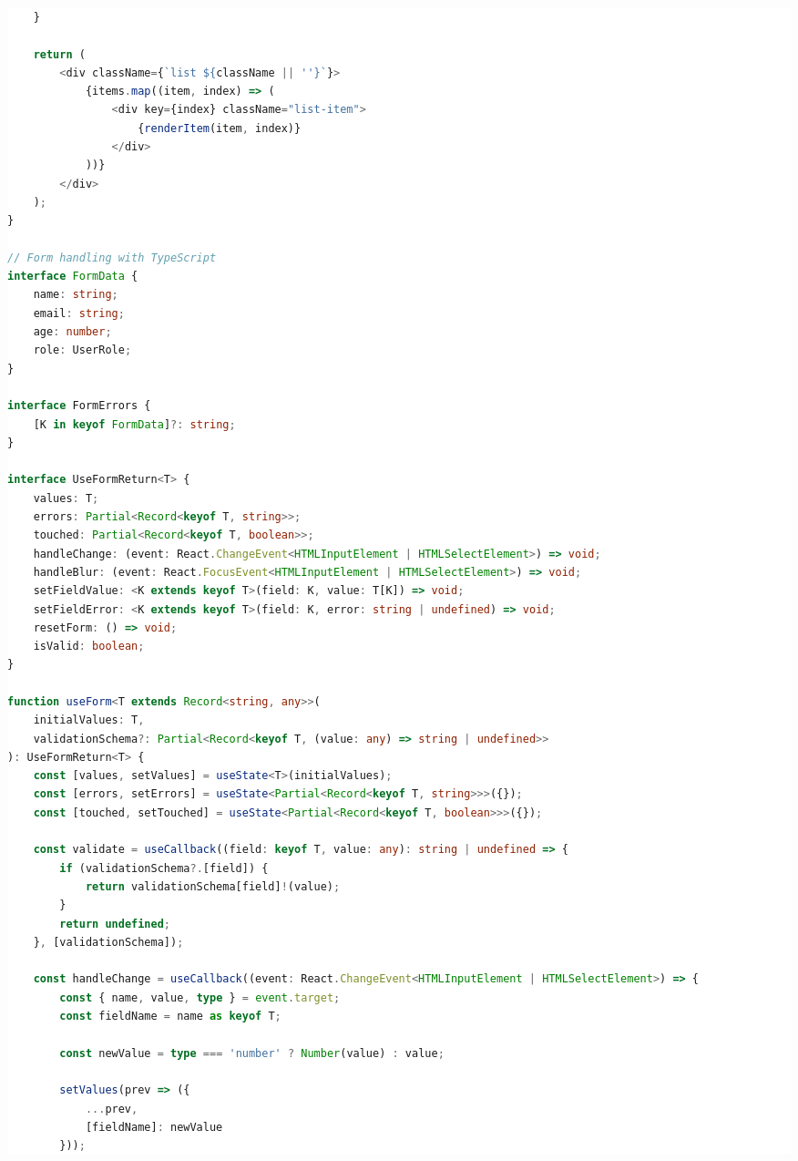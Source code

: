 ```typescript
    }

    return (
        <div className={`list ${className || ''}`}>
            {items.map((item, index) => (
                <div key={index} className="list-item">
                    {renderItem(item, index)}
                </div>
            ))}
        </div>
    );
}

// Form handling with TypeScript
interface FormData {
    name: string;
    email: string;
    age: number;
    role: UserRole;
}

interface FormErrors {
    [K in keyof FormData]?: string;
}

interface UseFormReturn<T> {
    values: T;
    errors: Partial<Record<keyof T, string>>;
    touched: Partial<Record<keyof T, boolean>>;
    handleChange: (event: React.ChangeEvent<HTMLInputElement | HTMLSelectElement>) => void;
    handleBlur: (event: React.FocusEvent<HTMLInputElement | HTMLSelectElement>) => void;
    setFieldValue: <K extends keyof T>(field: K, value: T[K]) => void;
    setFieldError: <K extends keyof T>(field: K, error: string | undefined) => void;
    resetForm: () => void;
    isValid: boolean;
}

function useForm<T extends Record<string, any>>(
    initialValues: T,
    validationSchema?: Partial<Record<keyof T, (value: any) => string | undefined>>
): UseFormReturn<T> {
    const [values, setValues] = useState<T>(initialValues);
    const [errors, setErrors] = useState<Partial<Record<keyof T, string>>>({});
    const [touched, setTouched] = useState<Partial<Record<keyof T, boolean>>>({});

    const validate = useCallback((field: keyof T, value: any): string | undefined => {
        if (validationSchema?.[field]) {
            return validationSchema[field]!(value);
        }
        return undefined;
    }, [validationSchema]);

    const handleChange = useCallback((event: React.ChangeEvent<HTMLInputElement | HTMLSelectElement>) => {
        const { name, value, type } = event.target;
        const fieldName = name as keyof T;
        
        const newValue = type === 'number' ? Number(value) : value;
        
        setValues(prev => ({
            ...prev,
            [fieldName]: newValue
        }));
```